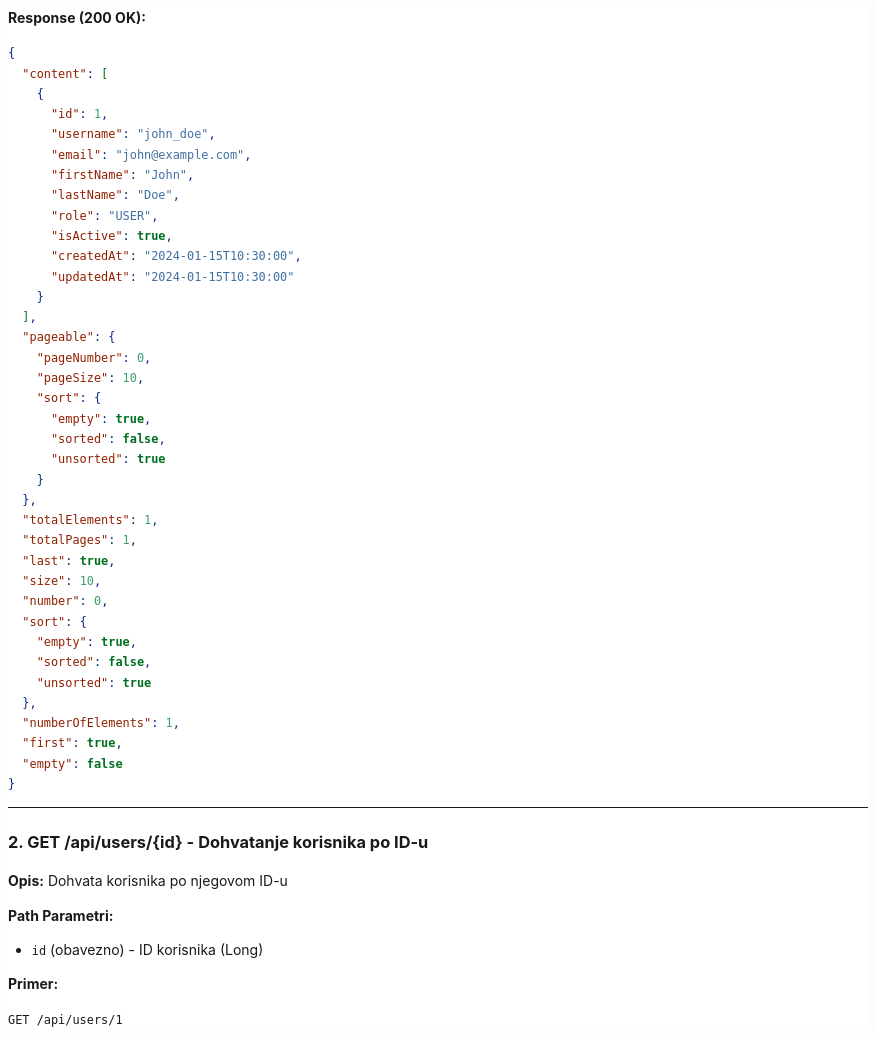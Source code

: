 **Response (200 OK):**
```json
{
  "content": [
    {
      "id": 1,
      "username": "john_doe",
      "email": "john@example.com",
      "firstName": "John",
      "lastName": "Doe",
      "role": "USER",
      "isActive": true,
      "createdAt": "2024-01-15T10:30:00",
      "updatedAt": "2024-01-15T10:30:00"
    }
  ],
  "pageable": {
    "pageNumber": 0,
    "pageSize": 10,
    "sort": {
      "empty": true,
      "sorted": false,
      "unsorted": true
    }
  },
  "totalElements": 1,
  "totalPages": 1,
  "last": true,
  "size": 10,
  "number": 0,
  "sort": {
    "empty": true,
    "sorted": false,
    "unsorted": true
  },
  "numberOfElements": 1,
  "first": true,
  "empty": false
}
```

---

### 2. **GET /api/users/{id}** - Dohvatanje korisnika po ID-u

**Opis:** Dohvata korisnika po njegovom ID-u

**Path Parametri:**
- `id` (obavezno) - ID korisnika (Long)

**Primer:**
```bash
GET /api/users/1
```
